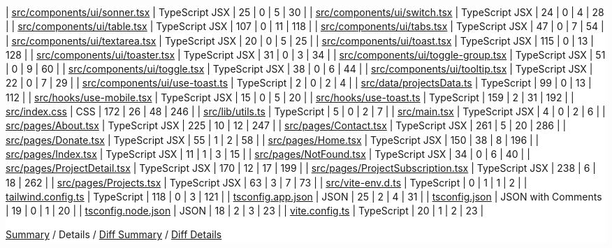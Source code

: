 | [src/components/ui/sonner.tsx](/src/components/ui/sonner.tsx) | TypeScript JSX | 25 | 0 | 5 | 30 |
| [src/components/ui/switch.tsx](/src/components/ui/switch.tsx) | TypeScript JSX | 24 | 0 | 4 | 28 |
| [src/components/ui/table.tsx](/src/components/ui/table.tsx) | TypeScript JSX | 107 | 0 | 11 | 118 |
| [src/components/ui/tabs.tsx](/src/components/ui/tabs.tsx) | TypeScript JSX | 47 | 0 | 7 | 54 |
| [src/components/ui/textarea.tsx](/src/components/ui/textarea.tsx) | TypeScript JSX | 20 | 0 | 5 | 25 |
| [src/components/ui/toast.tsx](/src/components/ui/toast.tsx) | TypeScript JSX | 115 | 0 | 13 | 128 |
| [src/components/ui/toaster.tsx](/src/components/ui/toaster.tsx) | TypeScript JSX | 31 | 0 | 3 | 34 |
| [src/components/ui/toggle-group.tsx](/src/components/ui/toggle-group.tsx) | TypeScript JSX | 51 | 0 | 9 | 60 |
| [src/components/ui/toggle.tsx](/src/components/ui/toggle.tsx) | TypeScript JSX | 38 | 0 | 6 | 44 |
| [src/components/ui/tooltip.tsx](/src/components/ui/tooltip.tsx) | TypeScript JSX | 22 | 0 | 7 | 29 |
| [src/components/ui/use-toast.ts](/src/components/ui/use-toast.ts) | TypeScript | 2 | 0 | 2 | 4 |
| [src/data/projectsData.ts](/src/data/projectsData.ts) | TypeScript | 99 | 0 | 13 | 112 |
| [src/hooks/use-mobile.tsx](/src/hooks/use-mobile.tsx) | TypeScript JSX | 15 | 0 | 5 | 20 |
| [src/hooks/use-toast.ts](/src/hooks/use-toast.ts) | TypeScript | 159 | 2 | 31 | 192 |
| [src/index.css](/src/index.css) | CSS | 172 | 26 | 48 | 246 |
| [src/lib/utils.ts](/src/lib/utils.ts) | TypeScript | 5 | 0 | 2 | 7 |
| [src/main.tsx](/src/main.tsx) | TypeScript JSX | 4 | 0 | 2 | 6 |
| [src/pages/About.tsx](/src/pages/About.tsx) | TypeScript JSX | 225 | 10 | 12 | 247 |
| [src/pages/Contact.tsx](/src/pages/Contact.tsx) | TypeScript JSX | 261 | 5 | 20 | 286 |
| [src/pages/Donate.tsx](/src/pages/Donate.tsx) | TypeScript JSX | 55 | 1 | 2 | 58 |
| [src/pages/Home.tsx](/src/pages/Home.tsx) | TypeScript JSX | 150 | 38 | 8 | 196 |
| [src/pages/Index.tsx](/src/pages/Index.tsx) | TypeScript JSX | 11 | 1 | 3 | 15 |
| [src/pages/NotFound.tsx](/src/pages/NotFound.tsx) | TypeScript JSX | 34 | 0 | 6 | 40 |
| [src/pages/ProjectDetail.tsx](/src/pages/ProjectDetail.tsx) | TypeScript JSX | 170 | 12 | 17 | 199 |
| [src/pages/ProjectSubscription.tsx](/src/pages/ProjectSubscription.tsx) | TypeScript JSX | 238 | 6 | 18 | 262 |
| [src/pages/Projects.tsx](/src/pages/Projects.tsx) | TypeScript JSX | 63 | 3 | 7 | 73 |
| [src/vite-env.d.ts](/src/vite-env.d.ts) | TypeScript | 0 | 1 | 1 | 2 |
| [tailwind.config.ts](/tailwind.config.ts) | TypeScript | 118 | 0 | 3 | 121 |
| [tsconfig.app.json](/tsconfig.app.json) | JSON | 25 | 2 | 4 | 31 |
| [tsconfig.json](/tsconfig.json) | JSON with Comments | 19 | 0 | 1 | 20 |
| [tsconfig.node.json](/tsconfig.node.json) | JSON | 18 | 2 | 3 | 23 |
| [vite.config.ts](/vite.config.ts) | TypeScript | 20 | 1 | 2 | 23 |

[Summary](results.md) / Details / [Diff Summary](diff.md) / [Diff Details](diff-details.md)